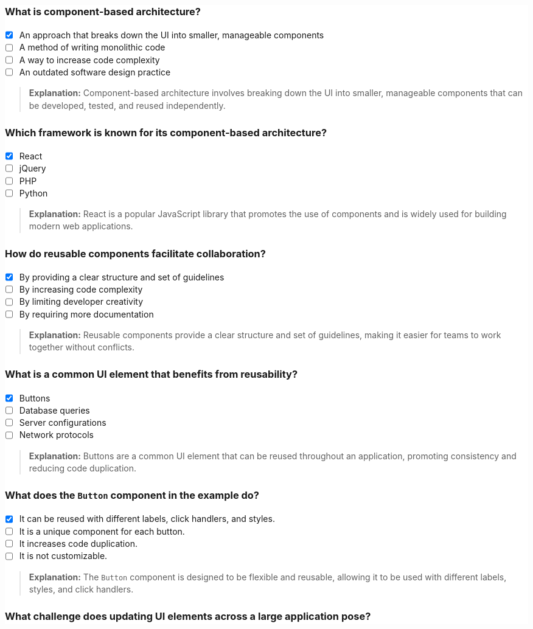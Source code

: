 ### What is component-based architecture?

- [x] An approach that breaks down the UI into smaller, manageable components
- [ ] A method of writing monolithic code
- [ ] A way to increase code complexity
- [ ] An outdated software design practice

> **Explanation:** Component-based architecture involves breaking down the UI into smaller, manageable components that can be developed, tested, and reused independently.

### Which framework is known for its component-based architecture?

- [x] React
- [ ] jQuery
- [ ] PHP
- [ ] Python

> **Explanation:** React is a popular JavaScript library that promotes the use of components and is widely used for building modern web applications.

### How do reusable components facilitate collaboration?

- [x] By providing a clear structure and set of guidelines
- [ ] By increasing code complexity
- [ ] By limiting developer creativity
- [ ] By requiring more documentation

> **Explanation:** Reusable components provide a clear structure and set of guidelines, making it easier for teams to work together without conflicts.

### What is a common UI element that benefits from reusability?

- [x] Buttons
- [ ] Database queries
- [ ] Server configurations
- [ ] Network protocols

> **Explanation:** Buttons are a common UI element that can be reused throughout an application, promoting consistency and reducing code duplication.

### What does the `Button` component in the example do?

- [x] It can be reused with different labels, click handlers, and styles.
- [ ] It is a unique component for each button.
- [ ] It increases code duplication.
- [ ] It is not customizable.

> **Explanation:** The `Button` component is designed to be flexible and reusable, allowing it to be used with different labels, styles, and click handlers.

### What challenge does updating UI elements across a large application pose?
